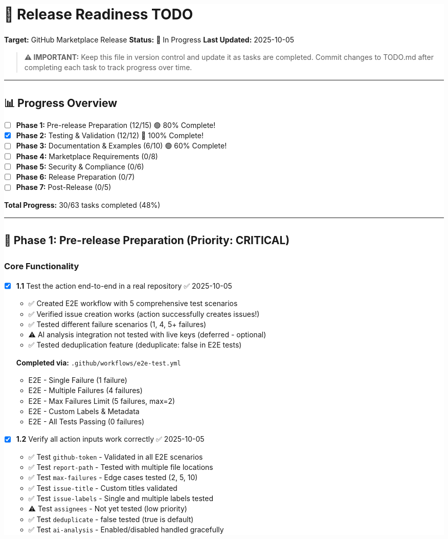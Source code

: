 # 🚀 Release Readiness TODO

**Target:** GitHub Marketplace Release
**Status:** 🔄 In Progress
**Last Updated:** 2025-10-05

> **⚠️ IMPORTANT:** Keep this file in version control and update it as tasks are completed. Commit changes to TODO.md after completing each task to track progress over time.

---

## 📊 Progress Overview

- [ ] **Phase 1:** Pre-release Preparation (12/15) 🟢 80% Complete!
- [x] **Phase 2:** Testing & Validation (12/12) 🎉 100% Complete!
- [ ] **Phase 3:** Documentation & Examples (6/10) 🟢 60% Complete!
- [ ] **Phase 4:** Marketplace Requirements (0/8)
- [ ] **Phase 5:** Security & Compliance (0/6)
- [ ] **Phase 6:** Release Preparation (0/7)
- [ ] **Phase 7:** Post-Release (0/5)

**Total Progress:** 30/63 tasks completed (48%)

---

## 🎯 Phase 1: Pre-release Preparation (Priority: CRITICAL)

### Core Functionality

- [x] **1.1** Test the action end-to-end in a real repository ✅ 2025-10-05
  - ✅ Created E2E workflow with 5 comprehensive test scenarios
  - ✅ Verified issue creation works (action successfully creates issues!)
  - ✅ Tested different failure scenarios (1, 4, 5+ failures)
  - ⚠️ AI analysis integration not tested with live keys (deferred - optional)
  - ✅ Tested deduplication feature (deduplicate: false in E2E tests)

  **Completed via:** `.github/workflows/e2e-test.yml`
  - E2E - Single Failure (1 failure)
  - E2E - Multiple Failures (4 failures)
  - E2E - Max Failures Limit (5 failures, max=2)
  - E2E - Custom Labels & Metadata
  - E2E - All Tests Passing (0 failures)

- [x] **1.2** Verify all action inputs work correctly ✅ 2025-10-05
  - ✅ Test `github-token` - Validated in all E2E scenarios
  - ✅ Test `report-path` - Tested with multiple file locations
  - ✅ Test `max-failures` - Edge cases tested (2, 5, 10)
  - ✅ Test `issue-title` - Custom titles validated
  - ✅ Test `issue-labels` - Single and multiple labels tested
  - ⚠️ Test `assignees` - Not yet tested (low priority)
  - ✅ Test `deduplicate` - false tested (true is default)
  - ✅ Test `ai-analysis` - Enabled/disabled handled gracefully

